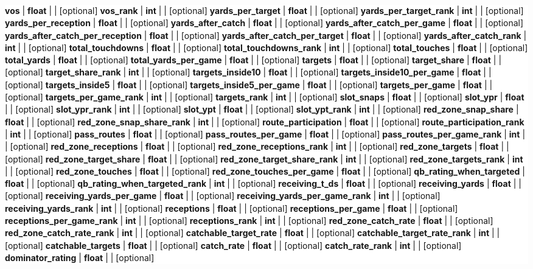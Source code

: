 **vos** | **float** |  | [optional] 
**vos_rank** | **int** |  | [optional] 
**yards_per_target** | **float** |  | [optional] 
**yards_per_target_rank** | **int** |  | [optional] 
**yards_per_reception** | **float** |  | [optional] 
**yards_after_catch** | **float** |  | [optional] 
**yards_after_catch_per_game** | **float** |  | [optional] 
**yards_after_catch_per_reception** | **float** |  | [optional] 
**yards_after_catch_per_target** | **float** |  | [optional] 
**yards_after_catch_rank** | **int** |  | [optional] 
**total_touchdowns** | **float** |  | [optional] 
**total_touchdowns_rank** | **int** |  | [optional] 
**total_touches** | **float** |  | [optional] 
**total_yards** | **float** |  | [optional] 
**total_yards_per_game** | **float** |  | [optional] 
**targets** | **float** |  | [optional] 
**target_share** | **float** |  | [optional] 
**target_share_rank** | **int** |  | [optional] 
**targets_inside10** | **float** |  | [optional] 
**targets_inside10_per_game** | **float** |  | [optional] 
**targets_inside5** | **float** |  | [optional] 
**targets_inside5_per_game** | **float** |  | [optional] 
**targets_per_game** | **float** |  | [optional] 
**targets_per_game_rank** | **int** |  | [optional] 
**targets_rank** | **int** |  | [optional] 
**slot_snaps** | **float** |  | [optional] 
**slot_ypr** | **float** |  | [optional] 
**slot_ypr_rank** | **int** |  | [optional] 
**slot_ypt** | **float** |  | [optional] 
**slot_ypt_rank** | **int** |  | [optional] 
**red_zone_snap_share** | **float** |  | [optional] 
**red_zone_snap_share_rank** | **int** |  | [optional] 
**route_participation** | **float** |  | [optional] 
**route_participation_rank** | **int** |  | [optional] 
**pass_routes** | **float** |  | [optional] 
**pass_routes_per_game** | **float** |  | [optional] 
**pass_routes_per_game_rank** | **int** |  | [optional] 
**red_zone_receptions** | **float** |  | [optional] 
**red_zone_receptions_rank** | **int** |  | [optional] 
**red_zone_targets** | **float** |  | [optional] 
**red_zone_target_share** | **float** |  | [optional] 
**red_zone_target_share_rank** | **int** |  | [optional] 
**red_zone_targets_rank** | **int** |  | [optional] 
**red_zone_touches** | **float** |  | [optional] 
**red_zone_touches_per_game** | **float** |  | [optional] 
**qb_rating_when_targeted** | **float** |  | [optional] 
**qb_rating_when_targeted_rank** | **int** |  | [optional] 
**receiving_t_ds** | **float** |  | [optional] 
**receiving_yards** | **float** |  | [optional] 
**receiving_yards_per_game** | **float** |  | [optional] 
**receiving_yards_per_game_rank** | **int** |  | [optional] 
**receiving_yards_rank** | **int** |  | [optional] 
**receptions** | **float** |  | [optional] 
**receptions_per_game** | **float** |  | [optional] 
**receptions_per_game_rank** | **int** |  | [optional] 
**receptions_rank** | **int** |  | [optional] 
**red_zone_catch_rate** | **float** |  | [optional] 
**red_zone_catch_rate_rank** | **int** |  | [optional] 
**catchable_target_rate** | **float** |  | [optional] 
**catchable_target_rate_rank** | **int** |  | [optional] 
**catchable_targets** | **float** |  | [optional] 
**catch_rate** | **float** |  | [optional] 
**catch_rate_rank** | **int** |  | [optional] 
**dominator_rating** | **float** |  | [optional] 